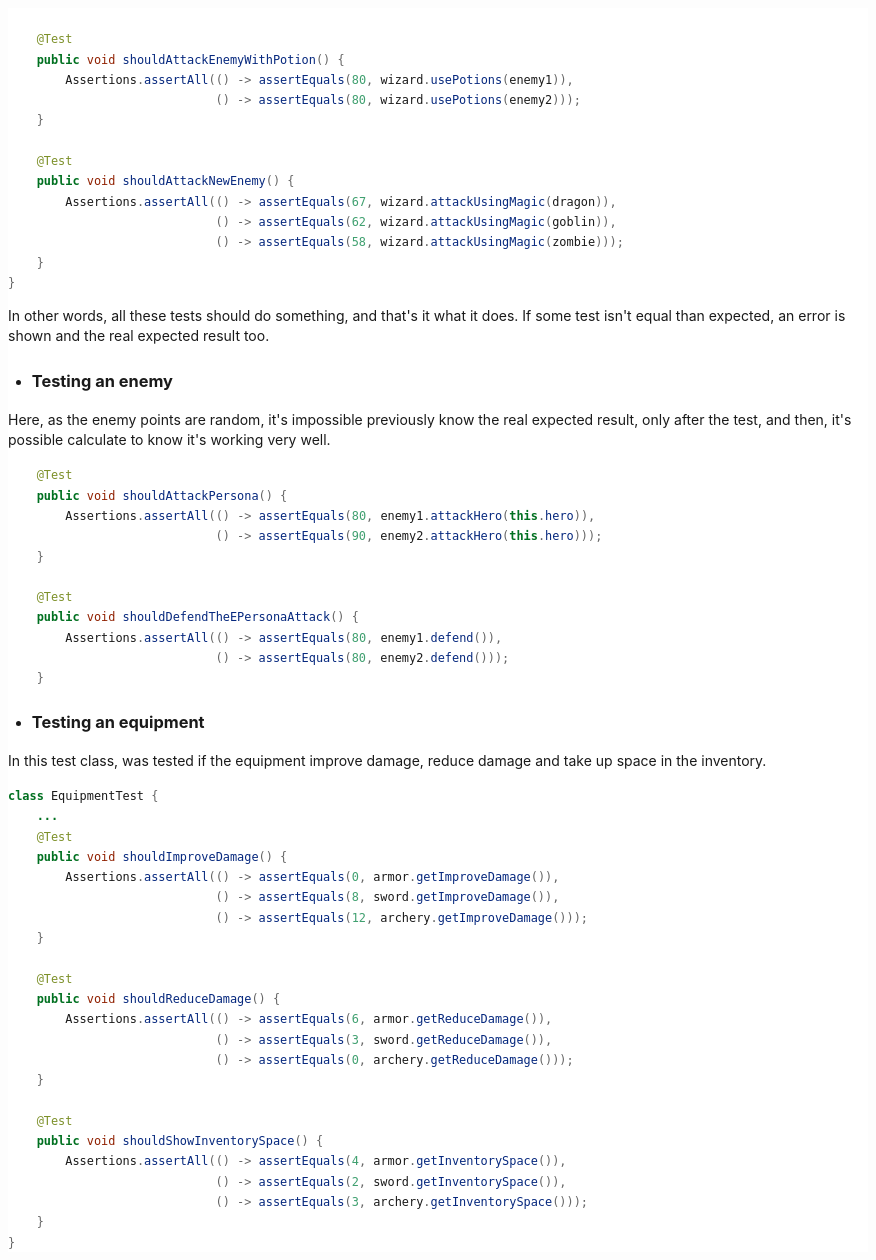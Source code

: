 ```java
    
    @Test
    public void shouldAttackEnemyWithPotion() {
        Assertions.assertAll(() -> assertEquals(80, wizard.usePotions(enemy1)),
                             () -> assertEquals(80, wizard.usePotions(enemy2)));
    }

    @Test
    public void shouldAttackNewEnemy() {
        Assertions.assertAll(() -> assertEquals(67, wizard.attackUsingMagic(dragon)),
                             () -> assertEquals(62, wizard.attackUsingMagic(goblin)),
                             () -> assertEquals(58, wizard.attackUsingMagic(zombie)));
    }
}
```

In other words, all these tests should do something, and that's it what it does. If some test isn't equal than expected, an error is shown and the real expected result too. 

* ### __Testing an enemy__

Here, as the enemy points are random, it's impossible previously know the real expected result, only after the test, and then, it's possible calculate to know it's working very well.

```java
    @Test
    public void shouldAttackPersona() {
        Assertions.assertAll(() -> assertEquals(80, enemy1.attackHero(this.hero)),
                             () -> assertEquals(90, enemy2.attackHero(this.hero)));
    }

    @Test
    public void shouldDefendTheEPersonaAttack() {
        Assertions.assertAll(() -> assertEquals(80, enemy1.defend()),
                             () -> assertEquals(80, enemy2.defend()));
    }
```
* ### __Testing an equipment__

In this test class, was tested if the equipment improve damage, reduce damage and take up space in the inventory.

```java
class EquipmentTest {
    ...
    @Test
    public void shouldImproveDamage() {
        Assertions.assertAll(() -> assertEquals(0, armor.getImproveDamage()),
                             () -> assertEquals(8, sword.getImproveDamage()),
                             () -> assertEquals(12, archery.getImproveDamage()));
    }

    @Test
    public void shouldReduceDamage() {
        Assertions.assertAll(() -> assertEquals(6, armor.getReduceDamage()),
                             () -> assertEquals(3, sword.getReduceDamage()),
                             () -> assertEquals(0, archery.getReduceDamage()));
    }

    @Test
    public void shouldShowInventorySpace() {
        Assertions.assertAll(() -> assertEquals(4, armor.getInventorySpace()),
                             () -> assertEquals(2, sword.getInventorySpace()),
                             () -> assertEquals(3, archery.getInventorySpace()));
    }
}
```